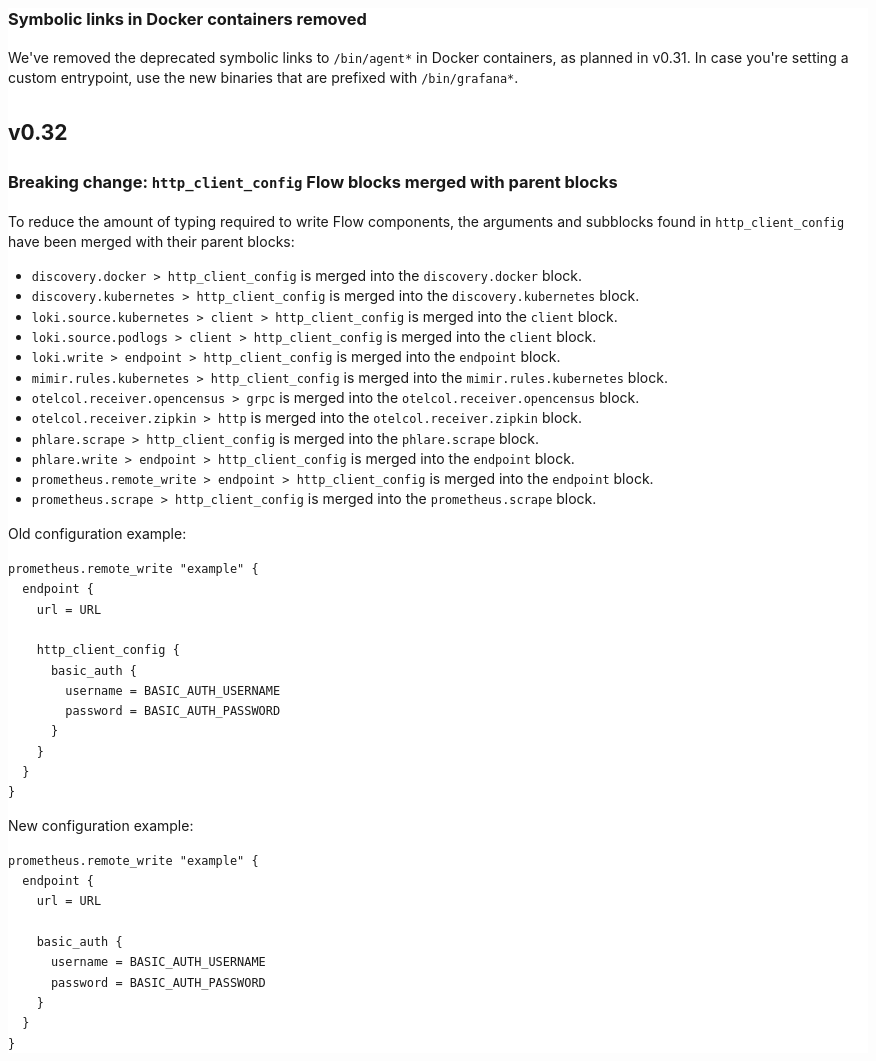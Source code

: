 ### Symbolic links in Docker containers removed

We've removed the deprecated symbolic links to `/bin/agent*` in Docker
containers, as planned in v0.31. In case you're setting a custom entrypoint,
use the new binaries that are prefixed with `/bin/grafana*`.

## v0.32

### Breaking change: `http_client_config` Flow blocks merged with parent blocks

To reduce the amount of typing required to write Flow components, the arguments
and subblocks found in `http_client_config` have been merged with their parent
blocks:

- `discovery.docker > http_client_config` is merged into the `discovery.docker` block.
- `discovery.kubernetes > http_client_config` is merged into the `discovery.kubernetes` block.
- `loki.source.kubernetes > client > http_client_config` is merged into the `client` block.
- `loki.source.podlogs > client > http_client_config` is merged into the `client` block.
- `loki.write > endpoint > http_client_config` is merged into the `endpoint` block.
- `mimir.rules.kubernetes > http_client_config` is merged into the `mimir.rules.kubernetes` block.
- `otelcol.receiver.opencensus > grpc` is merged into the `otelcol.receiver.opencensus` block.
- `otelcol.receiver.zipkin > http` is merged into the `otelcol.receiver.zipkin` block.
- `phlare.scrape > http_client_config` is merged into the `phlare.scrape` block.
- `phlare.write > endpoint > http_client_config` is merged into the `endpoint` block.
- `prometheus.remote_write > endpoint > http_client_config` is merged into the `endpoint` block.
- `prometheus.scrape > http_client_config` is merged into the `prometheus.scrape` block.

Old configuration example:

```river
prometheus.remote_write "example" {
  endpoint {
    url = URL

    http_client_config {
      basic_auth {
        username = BASIC_AUTH_USERNAME
        password = BASIC_AUTH_PASSWORD
      }
    }
  }
}
```

New configuration example:

```river
prometheus.remote_write "example" {
  endpoint {
    url = URL

    basic_auth {
      username = BASIC_AUTH_USERNAME
      password = BASIC_AUTH_PASSWORD
    }
  }
}
```
